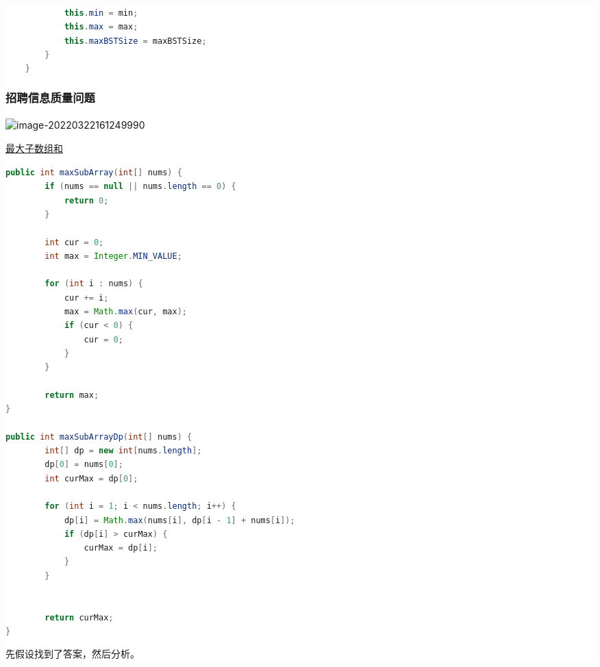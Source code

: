 ```java
            this.min = min;
            this.max = max;
            this.maxBSTSize = maxBSTSize;
        }
    }
```

### 招聘信息质量问题

![image-20220322161249990](/Users/hq/Documents/md_image/algorithm_zcy/1_1_42.png)

[最大子数组和](https://leetcode-cn.com/problems/maximum-subarray/)

```java
public int maxSubArray(int[] nums) {
        if (nums == null || nums.length == 0) {
            return 0;
        }

        int cur = 0;
        int max = Integer.MIN_VALUE;

        for (int i : nums) {
            cur += i;
            max = Math.max(cur, max);
            if (cur < 0) {
                cur = 0;
            }
        }

        return max;
}

public int maxSubArrayDp(int[] nums) {
        int[] dp = new int[nums.length];
        dp[0] = nums[0];
        int curMax = dp[0];

        for (int i = 1; i < nums.length; i++) {
            dp[i] = Math.max(nums[i], dp[i - 1] + nums[i]);
            if (dp[i] > curMax) {
                curMax = dp[i];
            }
        }


        return curMax;
}
```

先假设找到了答案，然后分析。
